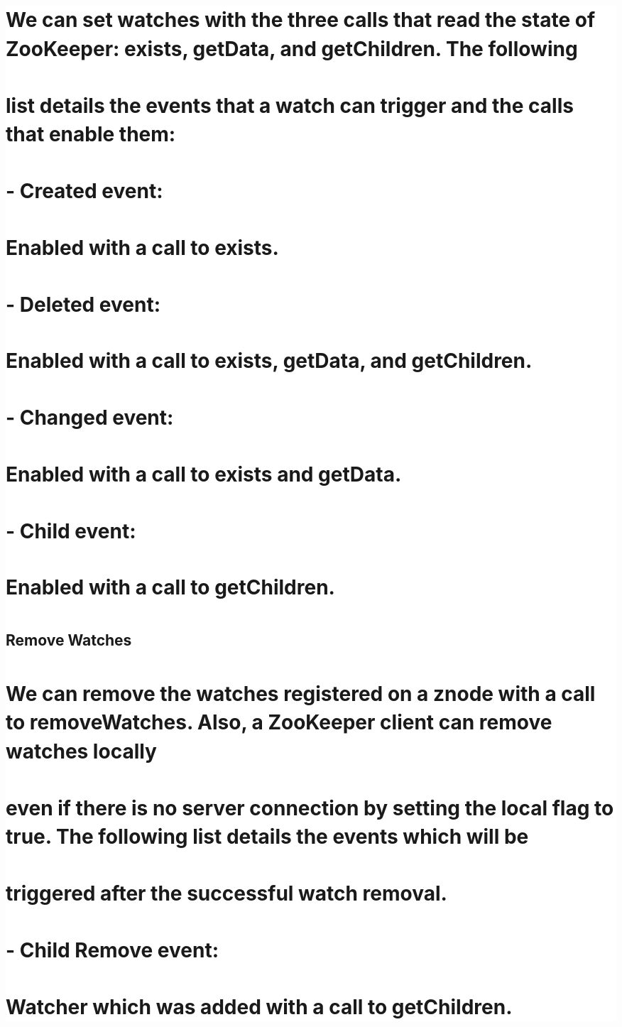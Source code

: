 #  We can set watches with the three calls that read the state of ZooKeeper: exists, getData, and getChildren. The following 
#  list details the events that a watch can trigger and the calls that enable them:

#  - Created event:
#  
#    Enabled with a call to exists.
#  
#  - Deleted event:
#  
#    Enabled with a call to exists, getData, and getChildren.
#  
#  - Changed event:
#  
#    Enabled with a call to exists and getData.
#  
#  - Child event:
#  
#    Enabled with a call to getChildren.
#  
#
## Remove Watches
#  
#  We can remove the watches registered on a znode with a call to removeWatches. Also, a ZooKeeper client can remove watches locally 
#  even if there is no server connection by setting the local flag to true. The following list details the events which will be 
#  triggered after the successful watch removal.
#  
#  - Child Remove event:
#  
#    Watcher which was added with a call to getChildren.
#  